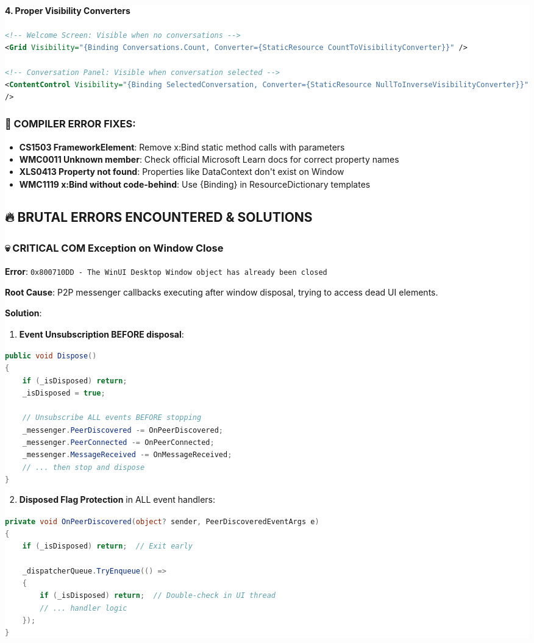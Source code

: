 #### 4. **Proper Visibility Converters**
```xml
<!-- Welcome Screen: Visible when no conversations -->
<Grid Visibility="{Binding Conversations.Count, Converter={StaticResource CountToVisibilityConverter}}" />

<!-- Conversation Panel: Visible when conversation selected -->  
<ContentControl Visibility="{Binding SelectedConversation, Converter={StaticResource NullToInverseVisibilityConverter}}" />
```

### 🔧 COMPILER ERROR FIXES:

- **CS1503 FrameworkElement**: Remove x:Bind static method calls with parameters
- **WMC0011 Unknown member**: Check official Microsoft Learn docs for correct property names
- **XLS0413 Property not found**: Properties like DataContext don't exist on Window
- **WMC1119 x:Bind without code-behind**: Use {Binding} in ResourceDictionary templates

## 🔥 BRUTAL ERRORS ENCOUNTERED & SOLUTIONS

### 💀 CRITICAL COM Exception on Window Close

**Error**: `0x800710DD - The WinUI Desktop Window object has already been closed`

**Root Cause**: P2P messenger callbacks executing after window disposal, trying to access dead UI elements.

**Solution**: 
1. **Event Unsubscription BEFORE disposal**:
```csharp
public void Dispose()
{
    if (_isDisposed) return;
    _isDisposed = true;
    
    // Unsubscribe ALL events BEFORE stopping
    _messenger.PeerDiscovered -= OnPeerDiscovered;
    _messenger.PeerConnected -= OnPeerConnected;
    _messenger.MessageReceived -= OnMessageReceived;
    // ... then stop and dispose
}
```

2. **Disposed Flag Protection** in ALL event handlers:
```csharp
private void OnPeerDiscovered(object? sender, PeerDiscoveredEventArgs e)
{
    if (_isDisposed) return;  // Exit early
    
    _dispatcherQueue.TryEnqueue(() =>
    {
        if (_isDisposed) return;  // Double-check in UI thread
        // ... handler logic
    });
}
```
